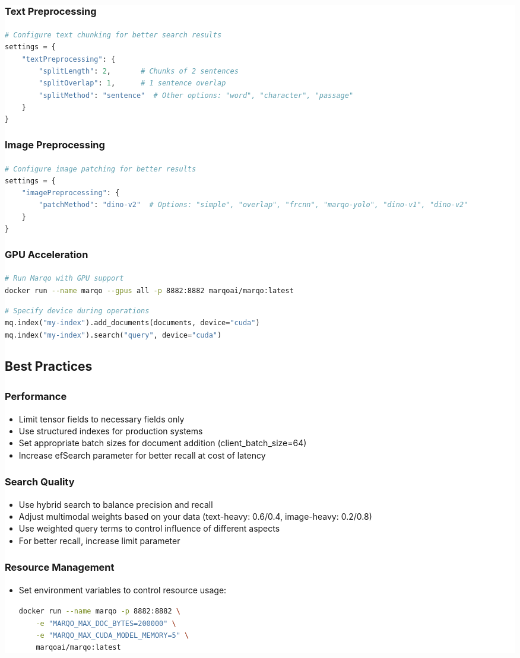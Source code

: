 ### Text Preprocessing
```python
# Configure text chunking for better search results
settings = {
    "textPreprocessing": {
        "splitLength": 2,       # Chunks of 2 sentences
        "splitOverlap": 1,      # 1 sentence overlap
        "splitMethod": "sentence"  # Other options: "word", "character", "passage"
    }
}
```

### Image Preprocessing
```python
# Configure image patching for better results
settings = {
    "imagePreprocessing": {
        "patchMethod": "dino-v2"  # Options: "simple", "overlap", "frcnn", "marqo-yolo", "dino-v1", "dino-v2"
    }
}
```

### GPU Acceleration
```bash
# Run Marqo with GPU support
docker run --name marqo --gpus all -p 8882:8882 marqoai/marqo:latest
```

```python
# Specify device during operations
mq.index("my-index").add_documents(documents, device="cuda")
mq.index("my-index").search("query", device="cuda")
```

## Best Practices

### Performance
- Limit tensor fields to necessary fields only
- Use structured indexes for production systems
- Set appropriate batch sizes for document addition (client_batch_size=64)
- Increase efSearch parameter for better recall at cost of latency

### Search Quality
- Use hybrid search to balance precision and recall
- Adjust multimodal weights based on your data (text-heavy: 0.6/0.4, image-heavy: 0.2/0.8)
- Use weighted query terms to control influence of different aspects
- For better recall, increase limit parameter

### Resource Management
- Set environment variables to control resource usage:
  ```bash
  docker run --name marqo -p 8882:8882 \
      -e "MARQO_MAX_DOC_BYTES=200000" \
      -e "MARQO_MAX_CUDA_MODEL_MEMORY=5" \
      marqoai/marqo:latest
  ```
